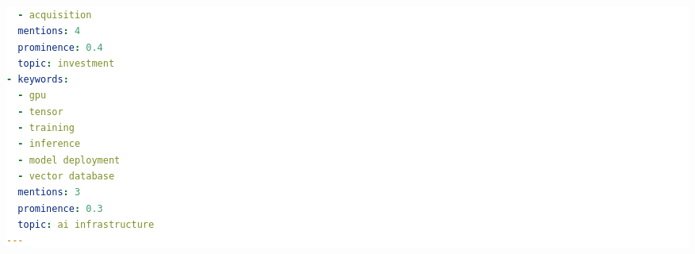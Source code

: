 ```yaml
  - acquisition
  mentions: 4
  prominence: 0.4
  topic: investment
- keywords:
  - gpu
  - tensor
  - training
  - inference
  - model deployment
  - vector database
  mentions: 3
  prominence: 0.3
  topic: ai infrastructure
---
```




